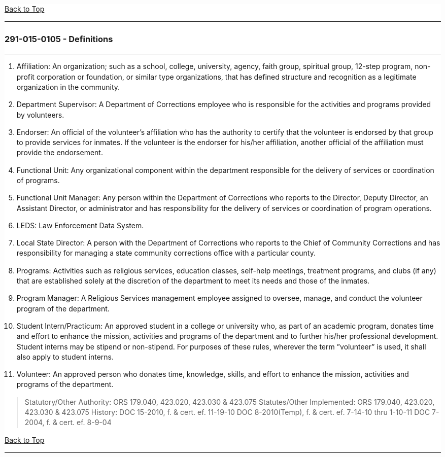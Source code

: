 [Back to Top](#top "Return to Top of Page")

---

### 291-015-0105 - Definitions

---

1. Affiliation: An organization; such as a school, college, university, agency, faith group, spiritual group, 12-step program, non-profit corporation or foundation, or similar type organizations, that has defined structure and recognition as a legitimate organization in the community.

2. Department Supervisor: A Department of Corrections employee who is responsible for the activities and programs provided by volunteers.

3. Endorser: An official of the volunteer’s affiliation who has the authority to certify that the volunteer is endorsed by that group to provide services for inmates. If the volunteer is the endorser for his/her affiliation, another official of the affiliation must provide the endorsement.

4. Functional Unit: Any organizational component within the department responsible for the delivery of services or coordination of programs.

5. Functional Unit Manager: Any person within the Department of Corrections who reports to the Director, Deputy Director, an Assistant Director, or administrator and has responsibility for the delivery of services or coordination of program operations.

6. LEDS: Law Enforcement Data System.

7. Local State Director: A person with the Department of Corrections who reports to the Chief of Community Corrections and has responsibility for managing a state community corrections office with a particular county.

8. Programs: Activities such as religious services, education classes, self-help meetings, treatment programs, and clubs \(if any\) that are established solely at the discretion of the department to meet its needs and those of the inmates.

9. Program Manager: A Religious Services management employee assigned to oversee, manage, and conduct the volunteer program of the department.

10. Student Intern/Practicum: An approved student in a college or university who, as part of an academic program, donates time and effort to enhance the mission, activities and programs of the department and to further his/her professional development. Student interns may be stipend or non-stipend. For purposes of these rules, wherever the term ”volunteer” is used, it shall also apply to student interns.

11. Volunteer: An approved person who donates time, knowledge, skills, and effort to enhance the mission, activities and programs of the department.

> Statutory/Other Authority: ORS 179.040, 423.020, 423.030 & 423.075
> Statutes/Other Implemented: ORS 179.040, 423.020, 423.030 & 423.075
> History:
> DOC 15-2010, f. & cert. ef. 11-19-10
> DOC 8-2010\(Temp\), f. & cert. ef. 7-14-10 thru 1-10-11
> DOC 7-2004, f. & cert. ef. 8-9-04

[Back to Top](#top "Return to Top of Page")

---
